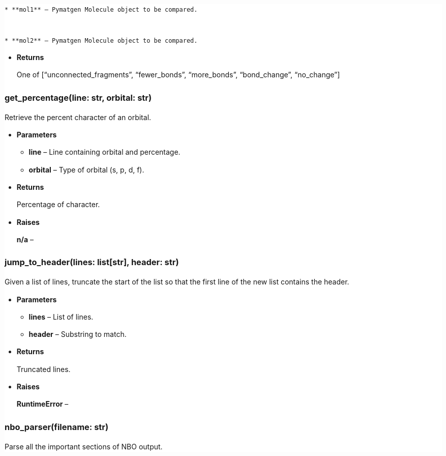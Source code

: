 
    * **mol1** – Pymatgen Molecule object to be compared.


    * **mol2** – Pymatgen Molecule object to be compared.



* **Returns**

    One of [“unconnected_fragments”, “fewer_bonds”, “more_bonds”,
    “bond_change”, “no_change”]



### get_percentage(line: str, orbital: str)
Retrieve the percent character of an orbital.


* **Parameters**


    * **line** – Line containing orbital and percentage.


    * **orbital** – Type of orbital (s, p, d, f).



* **Returns**

    Percentage of character.



* **Raises**

    **n/a** –



### jump_to_header(lines: list[str], header: str)
Given a list of lines, truncate the start of the list so that the first line
of the new list contains the header.


* **Parameters**


    * **lines** – List of lines.


    * **header** – Substring to match.



* **Returns**

    Truncated lines.



* **Raises**

    **RuntimeError** –



### nbo_parser(filename: str)
Parse all the important sections of NBO output.
